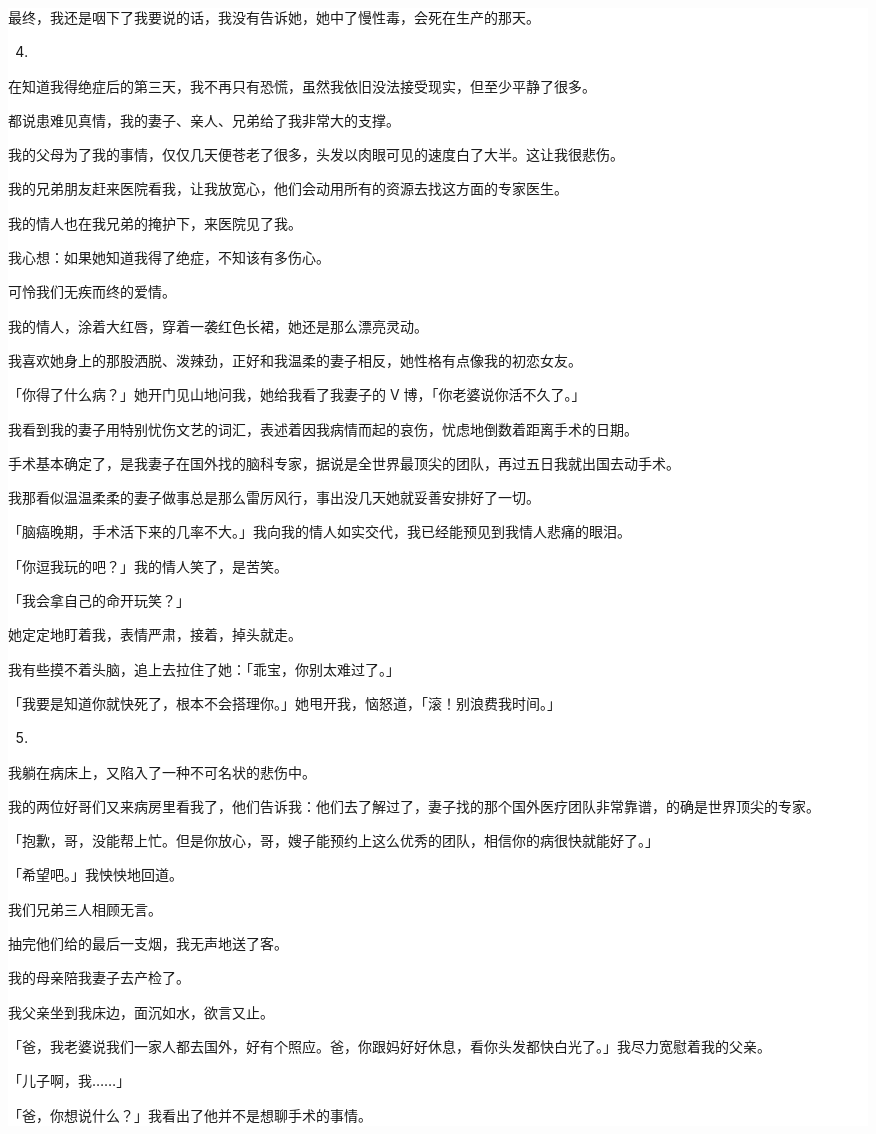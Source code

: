 最终，我还是咽下了我要说的话，我没有告诉她，她中了慢性毒，会死在生产的那天。

4.

在知道我得绝症后的第三天，我不再只有恐慌，虽然我依旧没法接受现实，但至少平静了很多。

都说患难见真情，我的妻子、亲人、兄弟给了我非常大的支撑。

我的父母为了我的事情，仅仅几天便苍老了很多，头发以肉眼可见的速度白了大半。这让我很悲伤。

我的兄弟朋友赶来医院看我，让我放宽心，他们会动用所有的资源去找这方面的专家医生。

我的情人也在我兄弟的掩护下，来医院见了我。

我心想：如果她知道我得了绝症，不知该有多伤心。

可怜我们无疾而终的爱情。

我的情人，涂着大红唇，穿着一袭红色长裙，她还是那么漂亮灵动。

我喜欢她身上的那股洒脱、泼辣劲，正好和我温柔的妻子相反，她性格有点像我的初恋女友。

「你得了什么病？」她开门见山地问我，她给我看了我妻子的 V 博，「你老婆说你活不久了。」

我看到我的妻子用特别忧伤文艺的词汇，表述着因我病情而起的哀伤，忧虑地倒数着距离手术的日期。

手术基本确定了，是我妻子在国外找的脑科专家，据说是全世界最顶尖的团队，再过五日我就出国去动手术。

我那看似温温柔柔的妻子做事总是那么雷厉风行，事出没几天她就妥善安排好了一切。

「脑癌晚期，手术活下来的几率不大。」我向我的情人如实交代，我已经能预见到我情人悲痛的眼泪。

「你逗我玩的吧？」我的情人笑了，是苦笑。

「我会拿自己的命开玩笑？」

她定定地盯着我，表情严肃，接着，掉头就走。

我有些摸不着头脑，追上去拉住了她：「乖宝，你别太难过了。」

「我要是知道你就快死了，根本不会搭理你。」她甩开我，恼怒道，「滚！别浪费我时间。」

5.

我躺在病床上，又陷入了一种不可名状的悲伤中。

我的两位好哥们又来病房里看我了，他们告诉我：他们去了解过了，妻子找的那个国外医疗团队非常靠谱，的确是世界顶尖的专家。

「抱歉，哥，没能帮上忙。但是你放心，哥，嫂子能预约上这么优秀的团队，相信你的病很快就能好了。」

「希望吧。」我怏怏地回道。

我们兄弟三人相顾无言。

抽完他们给的最后一支烟，我无声地送了客。

我的母亲陪我妻子去产检了。

我父亲坐到我床边，面沉如水，欲言又止。

「爸，我老婆说我们一家人都去国外，好有个照应。爸，你跟妈好好休息，看你头发都快白光了。」我尽力宽慰着我的父亲。

「儿子啊，我……」

「爸，你想说什么？」我看出了他并不是想聊手术的事情。
